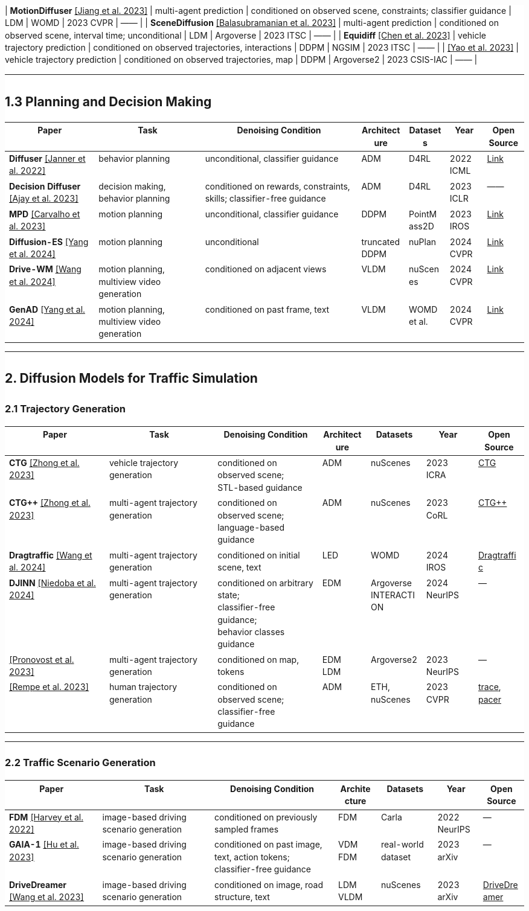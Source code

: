 | **MotionDiffuser** [\[Jiang et al. 2023\]](https://openaccess.thecvf.com/content/CVPR2023/papers/Jiang_MotionDiffuser_Controllable_Multi-Agent_Motion_Prediction_Using_Diffusion_CVPR_2023_paper.pdf) | multi-agent prediction | conditioned on observed scene, constraints; classifier guidance | LDM | WOMD | 2023 CVPR | —— |
| **SceneDiffusion** [\[Balasubramanian et al. 2023\]](https://ieeexplore.ieee.org/abstract/document/10422482) | multi-agent prediction | conditioned on observed scene, interval time; unconditional | LDM | Argoverse | 2023 ITSC | —— |
| **Equidiff** [\[Chen et al. 2023\]](https://ieeexplore.ieee.org/document/10421892) | vehicle trajectory prediction | conditioned on observed trajectories, interactions | DDPM | NGSIM | 2023 ITSC | —— |
| [\[Yao et al. 2023\]](https://ieeexplore.ieee.org/document/10363970) | vehicle trajectory prediction | conditioned on observed trajectories, map | DDPM | Argoverse2 | 2023 CSIS-IAC | —— |

---

## 1.3 Planning and Decision Making

| Paper | Task | Denoising Condition | Architecture | Datasets | Year | Open Source |
|-------|------|---------------------|--------------|----------|------|--------------|
| **Diffuser** [\[Janner et al. 2022\]](https://arxiv.org/pdf/2205.09991) | behavior planning | unconditional, classifier guidance | ADM | D4RL | 2022 ICML | [Link](https://github.com/jannerm/diffuser) |
| **Decision Diffuser** [\[Ajay et al. 2023\]](https://arxiv.org/pdf/2211.15657) | decision making, behavior planning | conditioned on rewards, constraints, skills; classifier-free guidance | ADM | D4RL | 2023 ICLR | —— |
| **MPD** [\[Carvalho et al. 2023\]](https://ieeexplore.ieee.org/abstract/document/10342382?casa_token=DJq-kseLyHkAAAAA:rCCxjTOOYmz4hpIYdEixd8lUMgbxJxmFzlTf14r6FGW9wvyL05I0VX0eyLIA0L2pW3GXaWli7G00) | motion planning | unconditional, classifier guidance | DDPM | PointMass2D | 2023 IROS | [Link](https://github.com/jacarvalho/mpd-public) |
| **Diffusion-ES** [\[Yang et al. 2024\]](https://openaccess.thecvf.com/content/CVPR2024/papers/Yang_Diffusion-ES_Gradient-free_Planning_with_Diffusion_for_Autonomous_and_Instruction-guided_Driving_CVPR_2024_paper.pdf) | motion planning | unconditional | truncated DDPM | nuPlan | 2024 CVPR | [Link](https://github.com/bhyang/diffusion-es) |
| **Drive-WM** [\[Wang et al. 2024\]](https://openaccess.thecvf.com/content/CVPR2024/papers/Wang_Driving_into_the_Future_Multiview_Visual_Forecasting_and_Planning_with_CVPR_2024_paper.pdf) | motion planning, multiview video generation | conditioned on adjacent views | VLDM | nuScenes | 2024 CVPR | [Link](https://github.com/BraveGroup/Drive-WM) |
| **GenAD** [\[Yang et al. 2024\]](https://arxiv.org/pdf/2403.09630) | motion planning, multiview video generation | conditioned on past frame, text | VLDM | WOMD et al. | 2024 CVPR | [Link](https://github.com/OpenDriveLab/DriveAGI) |

---

## 2. Diffusion Models for Traffic Simulation

### 2.1 Trajectory Generation

| Paper | Task | Denoising Condition | Architecture | Datasets | Year | Open Source |
|-------|------|----------------------|--------------|----------|------|--------------|
| **CTG** [\[Zhong et al. 2023\]](https://ieeexplore.ieee.org/stamp/stamp.jsp?arnumber=10161463) | vehicle trajectory generation | conditioned on observed scene; <br> STL-based guidance | ADM | nuScenes | 2023 ICRA | [CTG](https://github.com/NVlabs/CTG) |
| **CTG++** [\[Zhong et al. 2023\]](https://proceedings.mlr.press/v229/zhong23a/zhong23a.pdf) | multi-agent trajectory generation | conditioned on observed scene; <br> language-based guidance | ADM | nuScenes | 2023 CoRL | [CTG++](https://github.com/NVlabs/CTG) |
| **Dragtraffic** [\[Wang et al. 2024\]](https://arxiv.org/abs/2404.12624) | multi-agent trajectory generation | conditioned on initial scene, text | LED | WOMD | 2024 IROS | [Dragtraffic](https://github.com/chantsss/Dragtraffic) |
| **DJINN** [\[Niedoba et al. 2024\]](https://proceedings.neurips.cc/paper_files/paper/2023/file/aeeddfbab4e99763ebac9221732c80dd-Paper-Conference.pdf) | multi-agent trajectory generation | conditioned on arbitrary state; <br> classifier-free guidance; <br> behavior classes guidance | EDM | Argoverse <br> INTERACTION | 2024 NeurIPS | — |
| [\[Pronovost et al. 2023\]](https://proceedings.neurips.cc/paper_files/paper/2023/file/d95cb79a3421e6d9b6c9a9008c4d07c5-Paper-Conference.pdf) | multi-agent trajectory generation | conditioned on map, tokens | EDM <br> LDM | Argoverse2 | 2023 NeurIPS | — |
| [\[Rempe et al. 2023\]](https://openaccess.thecvf.com/content/CVPR2023/papers/Rempe_Trace_and_Pace_Controllable_Pedestrian_Animation_via_Guided_Trajectory_Diffusion_CVPR_2023_paper.pdf) | human trajectory generation | conditioned on observed scene; <br> classifier-free guidance | ADM | ETH, nuScenes | 2023 CVPR | [trace](https://github.com/nv-tlabs/trace), [pacer](https://github.com/nv-tlabs/pacer) |

---

### 2.2 Traffic Scenario Generation

| Paper | Task | Denoising Condition | Architecture | Datasets | Year | Open Source |
|-------|------|----------------------|--------------|----------|------|--------------|
| **FDM** [\[Harvey et al. 2022\]](https://proceedings.neurips.cc/paper_files/paper/2022/file/b2fe1ee8d936ac08dd26f2ff58986c8f-Paper-Conference.pdf) | image-based driving scenario generation | conditioned on previously sampled frames | FDM | Carla | 2022 NeurIPS | — |
| **GAIA-1** [\[Hu et al. 2023\]](https://arxiv.org/pdf/2309.17080) | image-based driving scenario generation | conditioned on past image, text, action tokens; <br> classifier-free guidance | VDM <br> FDM | real-world dataset | 2023 arXiv | — |
| **DriveDreamer** [\[Wang et al. 2023\]](https://arxiv.org/pdf/2309.09777) | image-based driving scenario generation | conditioned on image, road structure, text | LDM <br> VLDM | nuScenes | 2023 arXiv | [DriveDreamer](https://github.com/JeffWang987/DriveDreamer) |